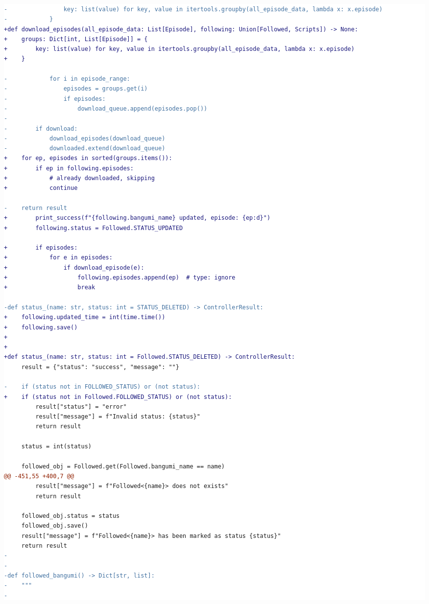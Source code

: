 ```diff
-                key: list(value) for key, value in itertools.groupby(all_episode_data, lambda x: x.episode)
-            }
+def download_episodes(all_episode_data: List[Episode], following: Union[Followed, Scripts]) -> None:
+    groups: Dict[int, List[Episode]] = {
+        key: list(value) for key, value in itertools.groupby(all_episode_data, lambda x: x.episode)
+    }
 
-            for i in episode_range:
-                episodes = groups.get(i)
-                if episodes:
-                    download_queue.append(episodes.pop())
-
-        if download:
-            download_episodes(download_queue)
-            downloaded.extend(download_queue)
+    for ep, episodes in sorted(groups.items()):
+        if ep in following.episodes:
+            # already downloaded, skipping
+            continue
 
-    return result
+        print_success(f"{following.bangumi_name} updated, episode: {ep:d}")
+        following.status = Followed.STATUS_UPDATED
 
+        if episodes:
+            for e in episodes:
+                if download_episode(e):
+                    following.episodes.append(ep)  # type: ignore
+                    break
 
-def status_(name: str, status: int = STATUS_DELETED) -> ControllerResult:
+    following.updated_time = int(time.time())
+    following.save()
+
+
+def status_(name: str, status: int = Followed.STATUS_DELETED) -> ControllerResult:
     result = {"status": "success", "message": ""}
 
-    if (status not in FOLLOWED_STATUS) or (not status):
+    if (status not in Followed.FOLLOWED_STATUS) or (not status):
         result["status"] = "error"
         result["message"] = f"Invalid status: {status}"
         return result
 
     status = int(status)
 
     followed_obj = Followed.get(Followed.bangumi_name == name)
@@ -451,55 +400,7 @@
         result["message"] = f"Followed<{name}> does not exists"
         return result
 
     followed_obj.status = status
     followed_obj.save()
     result["message"] = f"Followed<{name}> has been marked as status {status}"
     return result
-
-
-def followed_bangumi() -> Dict[str, list]:
-    """
-
```
